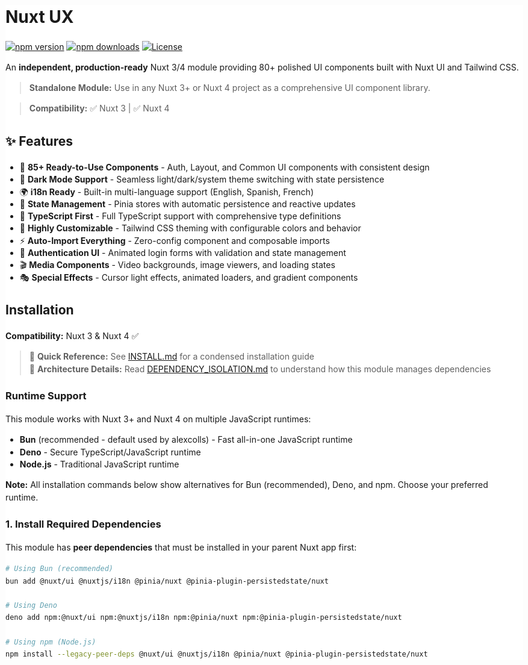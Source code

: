 # Nuxt UX

[![npm version][npm-version-src]][npm-version-href]
[![npm downloads][npm-downloads-src]][npm-downloads-href]
[![License][license-src]][license-href]

An **independent, production-ready** Nuxt 3/4 module providing 80+ polished UI components built with Nuxt UI and Tailwind CSS.

> **Standalone Module:** Use in any Nuxt 3+ or Nuxt 4 project as a comprehensive UI component library.

> **Compatibility:** ✅ Nuxt 3 | ✅ Nuxt 4

## ✨ Features

- 🎨 **85+ Ready-to-Use Components** - Auth, Layout, and Common UI components with consistent design
- 🌙 **Dark Mode Support** - Seamless light/dark/system theme switching with state persistence
- 🌍 **i18n Ready** - Built-in multi-language support (English, Spanish, French)
- 💾 **State Management** - Pinia stores with automatic persistence and reactive updates
- 🎯 **TypeScript First** - Full TypeScript support with comprehensive type definitions
- 🔧 **Highly Customizable** - Tailwind CSS theming with configurable colors and behavior
- ⚡ **Auto-Import Everything** - Zero-config component and composable imports
- 🔐 **Authentication UI** - Animated login forms with validation and state management
- 🎬 **Media Components** - Video backgrounds, image viewers, and loading states
- 🎭 **Special Effects** - Cursor light effects, animated loaders, and gradient components

## Installation

**Compatibility:** Nuxt 3 & Nuxt 4 ✅

> 📖 **Quick Reference:** See [INSTALL.md](./docs/INSTALL.md) for a condensed installation guide  
> 🔧 **Architecture Details:** Read [DEPENDENCY_ISOLATION.md](./docs/DEPENDENCY_ISOLATION.md) to understand how this module manages dependencies

### Runtime Support

This module works with Nuxt 3+ and Nuxt 4 on multiple JavaScript runtimes:

- **Bun** (recommended - default used by alexcolls) - Fast all-in-one JavaScript runtime
- **Deno** - Secure TypeScript/JavaScript runtime
- **Node.js** - Traditional JavaScript runtime

**Note:** All installation commands below show alternatives for Bun (recommended), Deno, and npm. Choose your preferred runtime.

### 1. Install Required Dependencies

This module has **peer dependencies** that must be installed in your parent Nuxt app first:

```bash
# Using Bun (recommended)
bun add @nuxt/ui @nuxtjs/i18n @pinia/nuxt @pinia-plugin-persistedstate/nuxt

# Using Deno
deno add npm:@nuxt/ui npm:@nuxtjs/i18n npm:@pinia/nuxt npm:@pinia-plugin-persistedstate/nuxt

# Using npm (Node.js)
npm install --legacy-peer-deps @nuxt/ui @nuxtjs/i18n @pinia/nuxt @pinia-plugin-persistedstate/nuxt
```


[npm-version-src]: https://img.shields.io/npm/v/@alexcolls/nuxt-ux/latest.svg?style=flat&colorA=18181B&colorB=28CF8D
[npm-version-href]: https://npmjs.com/package/@alexcolls/nuxt-ux
[npm-downloads-src]: https://img.shields.io/npm/dm/@alexcolls/nuxt-ux.svg?style=flat&colorA=18181B&colorB=28CF8D
[npm-downloads-href]: https://npmjs.com/package/@alexcolls/nuxt-ux
[license-src]: https://img.shields.io/badge/License-MIT-28CF8D.svg?style=flat&colorA=18181B
[license-href]: https://github.com/alexcolls/nuxt-ux/blob/main/LICENSE